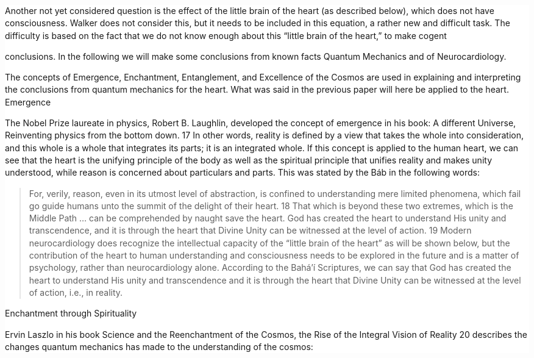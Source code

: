 Another not yet considered question is the effect of the little
brain of the heart (as described below), which does not have
consciousness. Walker does not consider this, but it needs to
be included in this equation, a rather new and difficult task.
The difficulty is based on the fact that we do not know enough
about this “little brain of the heart,” to make cogent

conclusions. In the following we will make some conclusions
from known        facts Quantum Mechanics and            of
Neurocardiology.

The concepts of Emergence, Enchantment, Entanglement,
and Excellence of the Cosmos are used in explaining and
interpreting the conclusions from quantum mechanics for the
heart. What was said in the previous paper will here be applied
to the heart.
Emergence

The Nobel Prize laureate in physics, Robert B. Laughlin,
developed the concept of emergence in his book: A different
Universe, Reinventing physics from the bottom down. 17 In
other words, reality is defined by a view that takes the whole
into consideration, and this whole is a whole that integrates its
parts; it is an integrated whole. If this concept is applied to the
human heart, we can see that the heart is the unifying principle
of the body as well as the spiritual principle that unifies reality
and makes unity understood, while reason is concerned about
particulars and parts. This was stated by the Báb in the
following words:

> For, verily, reason, even in its utmost level of
> abstraction, is confined to understanding mere limited
> phenomena, which fail go guide humans unto the
> summit of the delight of their heart. 18
> That which is beyond these two extremes, which is the
> Middle Path … can be comprehended by naught save the
> heart. God has created the heart to understand His
> unity and transcendence, and it is through the heart
> that Divine Unity can be witnessed at the level of
> action. 19
Modern neurocardiology does recognize the intellectual
capacity of the “little brain of the heart” as will be shown
below, but the contribution of the heart to human
understanding and consciousness needs to be explored in the
future and is a matter of psychology, rather than
neurocardiology alone. According to the Bahá’í Scriptures, we
can say that God has created the heart to understand His unity
and transcendence and it is through the heart that Divine Unity
can be witnessed at the level of action, i.e., in reality.

Enchantment through Spirituality

Ervin Laszlo in his book Science and the Reenchantment of
the Cosmos, the Rise of the Integral Vision of Reality 20
describes the changes quantum mechanics has made to the
understanding of the cosmos:
